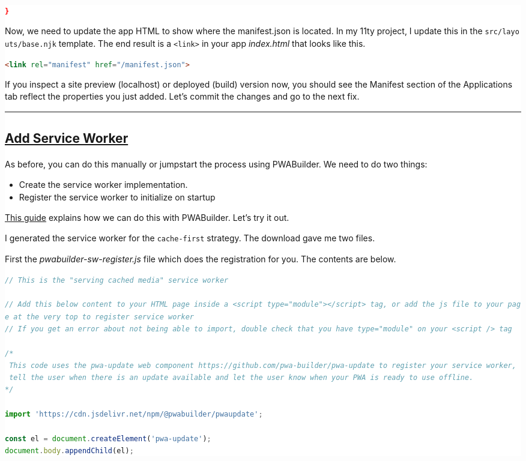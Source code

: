 ```json
}
```

Now, we need to update the app HTML to show where the manifest.json is located. In my 11ty project, I update this in the `src/layouts/base.njk` template. The end result is a `<link>` in your app _index.html_ that looks like this.

```html
<link rel="manifest" href="/manifest.json">
```

If you inspect a site preview (localhost) or deployed (build) version now, you should see the Manifest section of the Applications tab reflect the properties you just added. Let’s commit the changes and go to the next fix.

---

## [Add Service Worker](#/30DaysOfPWA/core-concepts/07?id=add-service-worker)

As before, you can do this manually or jumpstart the process using PWABuilder. We need to do two things:

- Create the service worker implementation.
- Register the service worker to initialize on startup

[This guide](https://aka.ms/learn-PWA/30Days-1.7/docs.microsoft.com/en-us/microsoft-edge/progressive-web-apps-chromium/how-to#step-3---add-a-service-worker) explains how we can do this with PWABuilder. Let’s try it out.

I generated the service worker for the `cache-first` strategy. The download gave me two files.

First the _pwabuilder-sw-register.js_ file which does the registration for you. The contents are below.

```js
// This is the "serving cached media" service worker

// Add this below content to your HTML page inside a <script type="module"></script> tag, or add the js file to your page at the very top to register service worker
// If you get an error about not being able to import, double check that you have type="module" on your <script /> tag

/*
 This code uses the pwa-update web component https://github.com/pwa-builder/pwa-update to register your service worker,
 tell the user when there is an update available and let the user know when your PWA is ready to use offline.
*/

import 'https://cdn.jsdelivr.net/npm/@pwabuilder/pwaupdate';

const el = document.createElement('pwa-update');
document.body.appendChild(el);
```
